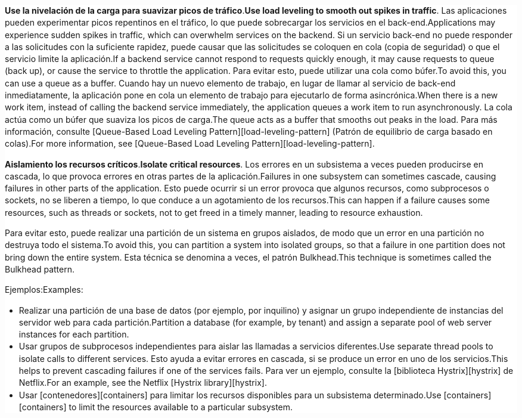<span data-ttu-id="1f0f0-428">**Use la nivelación de la carga para suavizar picos de tráfico**.</span><span class="sxs-lookup"><span data-stu-id="1f0f0-428">**Use load leveling to smooth out spikes in traffic**.</span></span>
<span data-ttu-id="1f0f0-429">Las aplicaciones pueden experimentar picos repentinos en el tráfico, lo que puede sobrecargar los servicios en el back-end.</span><span class="sxs-lookup"><span data-stu-id="1f0f0-429">Applications may experience sudden spikes in traffic, which can overwhelm services on the backend.</span></span> <span data-ttu-id="1f0f0-430">Si un servicio back-end no puede responder a las solicitudes con la suficiente rapidez, puede causar que las solicitudes se coloquen en cola (copia de seguridad) o que el servicio limite la aplicación.</span><span class="sxs-lookup"><span data-stu-id="1f0f0-430">If a backend service cannot respond to requests quickly enough, it may cause requests to queue (back up), or cause the service to throttle the application.</span></span> <span data-ttu-id="1f0f0-431">Para evitar esto, puede utilizar una cola como búfer.</span><span class="sxs-lookup"><span data-stu-id="1f0f0-431">To avoid this, you can use a queue as a buffer.</span></span> <span data-ttu-id="1f0f0-432">Cuando hay un nuevo elemento de trabajo, en lugar de llamar al servicio de back-end inmediatamente, la aplicación pone en cola un elemento de trabajo para ejecutarlo de forma asincrónica.</span><span class="sxs-lookup"><span data-stu-id="1f0f0-432">When there is a new work item, instead of calling the backend service immediately, the application queues a work item to run asynchronously.</span></span> <span data-ttu-id="1f0f0-433">La cola actúa como un búfer que suaviza los picos de carga.</span><span class="sxs-lookup"><span data-stu-id="1f0f0-433">The queue acts as a buffer that smooths out peaks in the load.</span></span> <span data-ttu-id="1f0f0-434">Para más información, consulte [Queue-Based Load Leveling Pattern][load-leveling-pattern] (Patrón de equilibrio de carga basado en colas).</span><span class="sxs-lookup"><span data-stu-id="1f0f0-434">For more information, see [Queue-Based Load Leveling Pattern][load-leveling-pattern].</span></span>

<span data-ttu-id="1f0f0-435">**Aislamiento los recursos críticos**.</span><span class="sxs-lookup"><span data-stu-id="1f0f0-435">**Isolate critical resources**.</span></span> <span data-ttu-id="1f0f0-436">Los errores en un subsistema a veces pueden producirse en cascada, lo que provoca errores en otras partes de la aplicación.</span><span class="sxs-lookup"><span data-stu-id="1f0f0-436">Failures in one subsystem can sometimes cascade, causing failures in other parts of the application.</span></span> <span data-ttu-id="1f0f0-437">Esto puede ocurrir si un error provoca que algunos recursos, como subprocesos o sockets, no se liberen a tiempo, lo que conduce a un agotamiento de los recursos.</span><span class="sxs-lookup"><span data-stu-id="1f0f0-437">This can happen if a failure causes some resources, such as threads or sockets, not to get freed in a timely manner, leading to resource exhaustion.</span></span>

<span data-ttu-id="1f0f0-438">Para evitar esto, puede realizar una partición de un sistema en grupos aislados, de modo que un error en una partición no destruya todo el sistema.</span><span class="sxs-lookup"><span data-stu-id="1f0f0-438">To avoid this, you can partition a system into isolated groups, so that a failure in one partition does not bring down the entire system.</span></span> <span data-ttu-id="1f0f0-439">Esta técnica se denomina a veces, el patrón Bulkhead.</span><span class="sxs-lookup"><span data-stu-id="1f0f0-439">This technique is sometimes called the Bulkhead pattern.</span></span>

<span data-ttu-id="1f0f0-440">Ejemplos:</span><span class="sxs-lookup"><span data-stu-id="1f0f0-440">Examples:</span></span>

* <span data-ttu-id="1f0f0-441">Realizar una partición de una base de datos (por ejemplo, por inquilino) y asignar un grupo independiente de instancias del servidor web para cada partición.</span><span class="sxs-lookup"><span data-stu-id="1f0f0-441">Partition a database (for example, by tenant) and assign a separate pool of web server instances for each partition.</span></span>  
* <span data-ttu-id="1f0f0-442">Usar grupos de subprocesos independientes para aislar las llamadas a servicios diferentes.</span><span class="sxs-lookup"><span data-stu-id="1f0f0-442">Use separate thread pools to isolate calls to different services.</span></span> <span data-ttu-id="1f0f0-443">Esto ayuda a evitar errores en cascada, si se produce un error en uno de los servicios.</span><span class="sxs-lookup"><span data-stu-id="1f0f0-443">This helps to prevent cascading failures if one of the services fails.</span></span> <span data-ttu-id="1f0f0-444">Para ver un ejemplo, consulte la [biblioteca Hystrix][hystrix] de Netflix.</span><span class="sxs-lookup"><span data-stu-id="1f0f0-444">For an example, see the Netflix [Hystrix library][hystrix].</span></span>
* <span data-ttu-id="1f0f0-445">Usar [contenedores][containers] para limitar los recursos disponibles para un subsistema determinado.</span><span class="sxs-lookup"><span data-stu-id="1f0f0-445">Use [containers][containers] to limit the resources available to a particular subsystem.</span></span>

